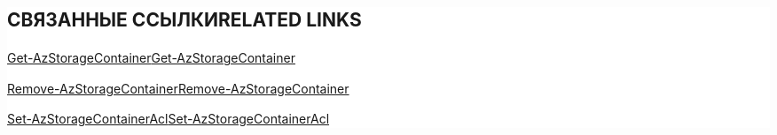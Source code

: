 ## <span data-ttu-id="a4626-164">СВЯЗАННЫЕ ССЫЛКИ</span><span class="sxs-lookup"><span data-stu-id="a4626-164">RELATED LINKS</span></span>

[<span data-ttu-id="a4626-165">Get-AzStorageContainer</span><span class="sxs-lookup"><span data-stu-id="a4626-165">Get-AzStorageContainer</span></span>](./Get-AzStorageContainer.md)

[<span data-ttu-id="a4626-166">Remove-AzStorageContainer</span><span class="sxs-lookup"><span data-stu-id="a4626-166">Remove-AzStorageContainer</span></span>](./Remove-AzStorageContainer.md)

[<span data-ttu-id="a4626-167">Set-AzStorageContainerAcl</span><span class="sxs-lookup"><span data-stu-id="a4626-167">Set-AzStorageContainerAcl</span></span>](./Set-AzStorageContainerAcl.md)


